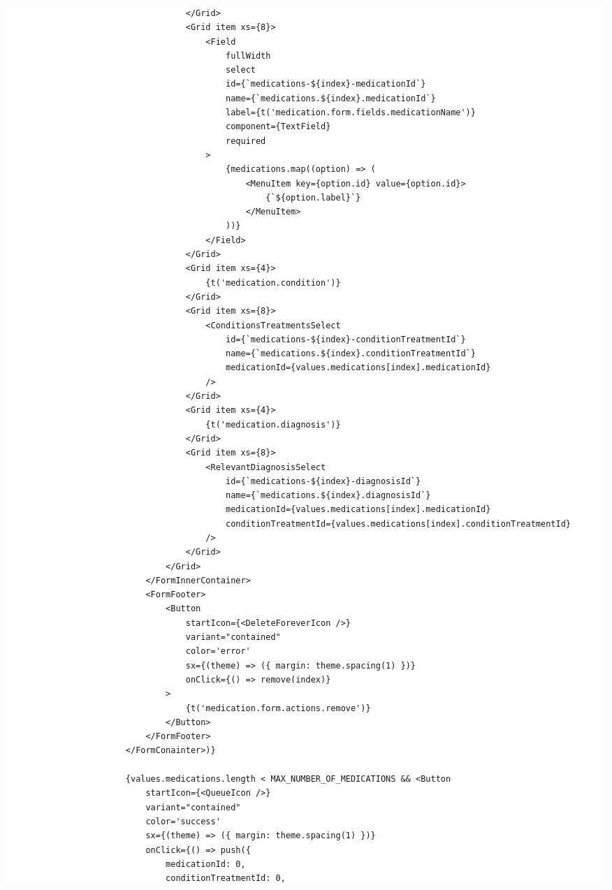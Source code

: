 ```
                                    </Grid>
                                    <Grid item xs={8}>
                                        <Field
                                            fullWidth
                                            select
                                            id={`medications-${index}-medicationId`}
                                            name={`medications.${index}.medicationId`}
                                            label={t('medication.form.fields.medicationName')}
                                            component={TextField}
                                            required
                                        >
                                            {medications.map((option) => (
                                                <MenuItem key={option.id} value={option.id}>
                                                    {`${option.label}`}
                                                </MenuItem>
                                            ))}
                                        </Field>
                                    </Grid>
                                    <Grid item xs={4}>
                                        {t('medication.condition')}
                                    </Grid>
                                    <Grid item xs={8}>
                                        <ConditionsTreatmentsSelect
                                            id={`medications-${index}-conditionTreatmentId`}
                                            name={`medications.${index}.conditionTreatmentId`}
                                            medicationId={values.medications[index].medicationId}
                                        />
                                    </Grid>
                                    <Grid item xs={4}>
                                        {t('medication.diagnosis')}
                                    </Grid>
                                    <Grid item xs={8}>
                                        <RelevantDiagnosisSelect
                                            id={`medications-${index}-diagnosisId`}
                                            name={`medications.${index}.diagnosisId`}
                                            medicationId={values.medications[index].medicationId}
                                            conditionTreatmentId={values.medications[index].conditionTreatmentId}
                                        />
                                    </Grid>
                                </Grid>
                            </FormInnerContainer>
                            <FormFooter>
                                <Button
                                    startIcon={<DeleteForeverIcon />}
                                    variant="contained"
                                    color='error'
                                    sx={(theme) => ({ margin: theme.spacing(1) })}
                                    onClick={() => remove(index)}
                                >
                                    {t('medication.form.actions.remove')}
                                </Button>
                            </FormFooter>
                        </FormConainter>)}

                        {values.medications.length < MAX_NUMBER_OF_MEDICATIONS && <Button
                            startIcon={<QueueIcon />}
                            variant="contained"
                            color='success'
                            sx={(theme) => ({ margin: theme.spacing(1) })}
                            onClick={() => push({
                                medicationId: 0,
                                conditionTreatmentId: 0,
```